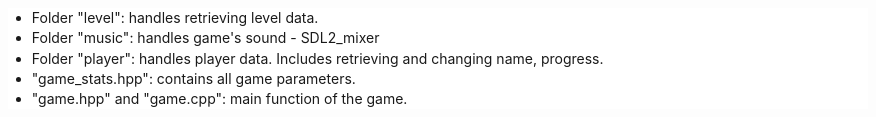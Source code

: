 - Folder "level": handles retrieving level data.
- Folder "music": handles game's sound - SDL2_mixer
- Folder "player": handles player data. Includes retrieving and changing name, progress.
- "game_stats.hpp": contains all game parameters.
- "game.hpp" and "game.cpp": main function of the game.
